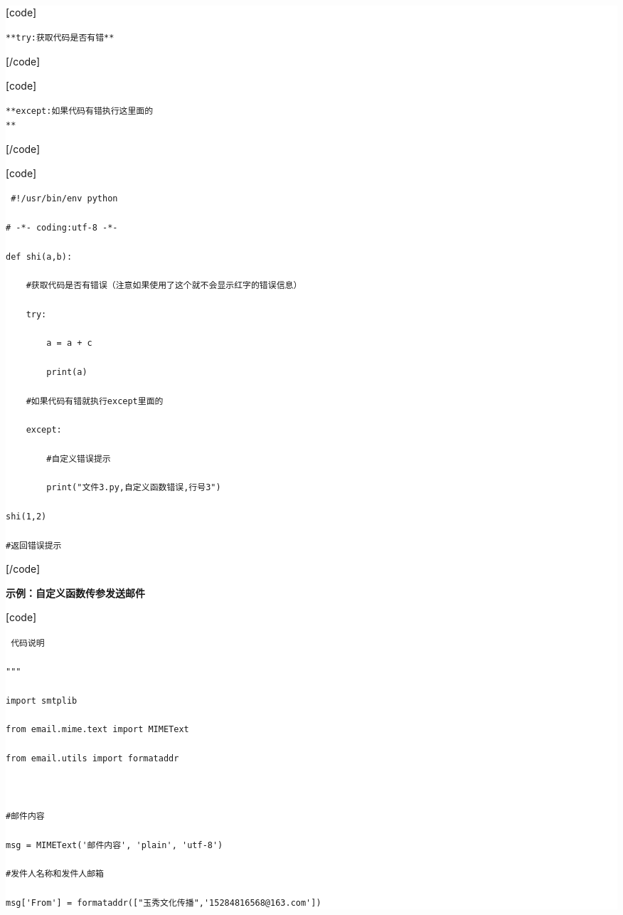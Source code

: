 [code]

    **try:获取代码是否有错**
[/code]

[code]

    **except:如果代码有错执行这里面的  
    **
[/code]

[code]

     #!/usr/bin/env python

    # -*- coding:utf-8 -*-

    def shi(a,b):

        #获取代码是否有错误（注意如果使用了这个就不会显示红字的错误信息）

        try:

            a = a + c

            print(a)

        #如果代码有错就执行except里面的

        except:

            #自定义错误提示

            print("文件3.py,自定义函数错误,行号3")

    shi(1,2)

    #返回错误提示
[/code]

**示例：自定义函数传参发送邮件**

[code]

     代码说明  
      
    """

    import smtplib

    from email.mime.text import MIMEText

    from email.utils import formataddr

    

    #邮件内容

    msg = MIMEText('邮件内容', 'plain', 'utf-8')

    #发件人名称和发件人邮箱

    msg['From'] = formataddr(["玉秀文化传播",'15284816568@163.com'])
